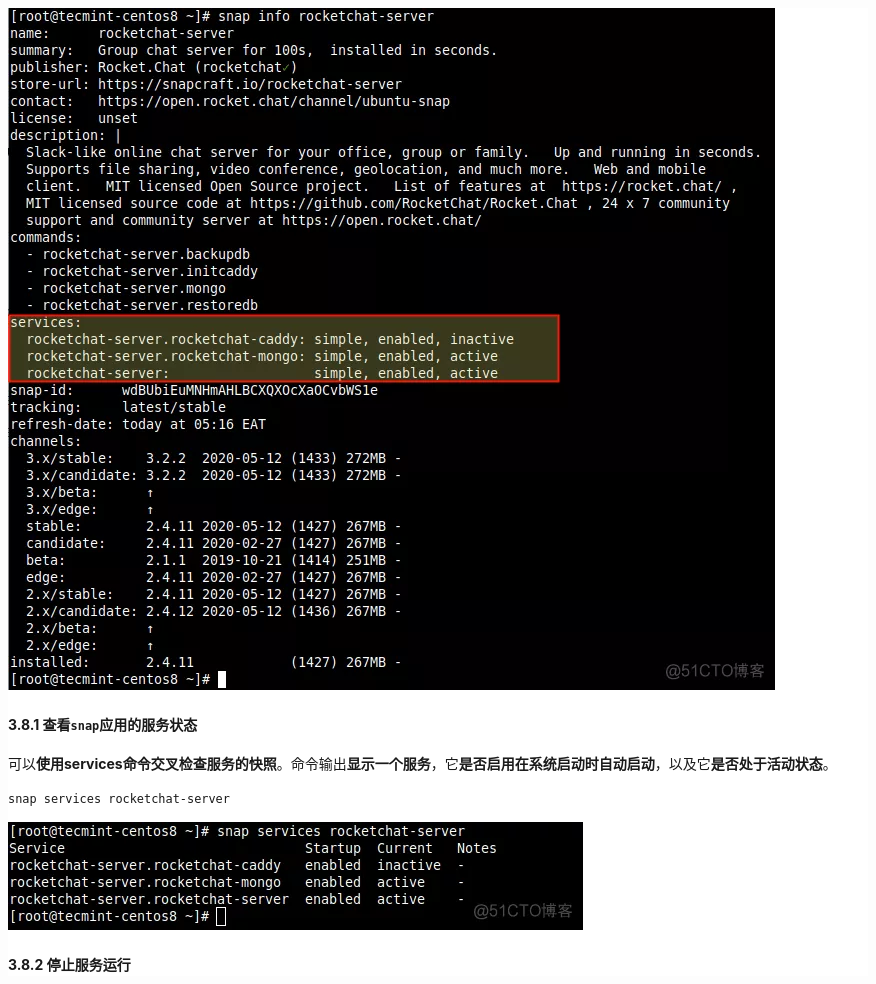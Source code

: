![linux snap 命令_snap_17](22.ubuntu安装软件的5种方式.assets/resize,m_fixed,w_1184-168293914391330.webp)

#### 3.8.1 查看`snap`应用的服务状态

可以**使用services命令交叉检查服务的快照**。命令输出**显示一个服务**，它**是否启用在系统启动时自动启动**，以及它**是否处于活动状态**。

```shell
snap services rocketchat-server
```

![linux snap 命令_redhat_18](22.ubuntu安装软件的5种方式.assets/resize,m_fixed,w_1184-168293920562332.webp)

#### 3.8.2 停止服务运行
